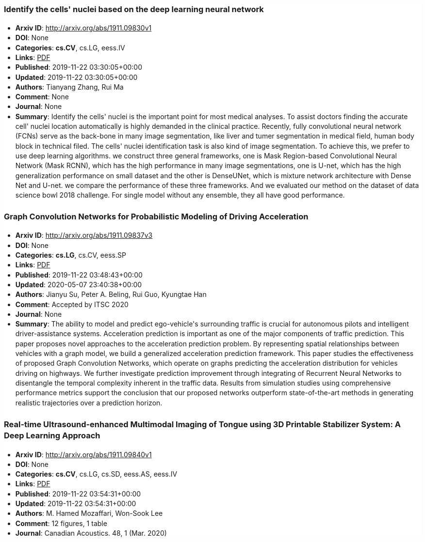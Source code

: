 

### Identify the cells' nuclei based on the deep learning neural network
- **Arxiv ID**: http://arxiv.org/abs/1911.09830v1
- **DOI**: None
- **Categories**: **cs.CV**, cs.LG, eess.IV
- **Links**: [PDF](http://arxiv.org/pdf/1911.09830v1)
- **Published**: 2019-11-22 03:30:05+00:00
- **Updated**: 2019-11-22 03:30:05+00:00
- **Authors**: Tianyang Zhang, Rui Ma
- **Comment**: None
- **Journal**: None
- **Summary**: Identify the cells' nuclei is the important point for most medical analyses. To assist doctors finding the accurate cell' nuclei location automatically is highly demanded in the clinical practice. Recently, fully convolutional neural network (FCNs) serve as the back-bone in many image segmentation, like liver and tumer segmentation in medical field, human body block in technical filed. The cells' nuclei identification task is also kind of image segmentation. To achieve this, we prefer to use deep learning algorithms. we construct three general frameworks, one is Mask Region-based Convolutional Neural Network (Mask RCNN), which has the high performance in many image segmentations, one is U-net, which has the high generalization performance on small dataset and the other is DenseUNet, which is mixture network architecture with Dense Net and U-net. we compare the performance of these three frameworks. And we evaluated our method on the dataset of data science bowl 2018 challenge. For single model without any ensemble, they all have good performance.



### Graph Convolution Networks for Probabilistic Modeling of Driving Acceleration
- **Arxiv ID**: http://arxiv.org/abs/1911.09837v3
- **DOI**: None
- **Categories**: **cs.LG**, cs.CV, eess.SP
- **Links**: [PDF](http://arxiv.org/pdf/1911.09837v3)
- **Published**: 2019-11-22 03:48:43+00:00
- **Updated**: 2020-05-07 23:40:38+00:00
- **Authors**: Jianyu Su, Peter A. Beling, Rui Guo, Kyungtae Han
- **Comment**: Accepted by ITSC 2020
- **Journal**: None
- **Summary**: The ability to model and predict ego-vehicle's surrounding traffic is crucial for autonomous pilots and intelligent driver-assistance systems. Acceleration prediction is important as one of the major components of traffic prediction. This paper proposes novel approaches to the acceleration prediction problem. By representing spatial relationships between vehicles with a graph model, we build a generalized acceleration prediction framework. This paper studies the effectiveness of proposed Graph Convolution Networks, which operate on graphs predicting the acceleration distribution for vehicles driving on highways. We further investigate prediction improvement through integrating of Recurrent Neural Networks to disentangle the temporal complexity inherent in the traffic data. Results from simulation studies using comprehensive performance metrics support the conclusion that our proposed networks outperform state-of-the-art methods in generating realistic trajectories over a prediction horizon.



### Real-time Ultrasound-enhanced Multimodal Imaging of Tongue using 3D Printable Stabilizer System: A Deep Learning Approach
- **Arxiv ID**: http://arxiv.org/abs/1911.09840v1
- **DOI**: None
- **Categories**: **cs.CV**, cs.LG, cs.SD, eess.AS, eess.IV
- **Links**: [PDF](http://arxiv.org/pdf/1911.09840v1)
- **Published**: 2019-11-22 03:54:31+00:00
- **Updated**: 2019-11-22 03:54:31+00:00
- **Authors**: M. Hamed Mozaffari, Won-Sook Lee
- **Comment**: 12 figures, 1 table
- **Journal**: Canadian Acoustics. 48, 1 (Mar. 2020)